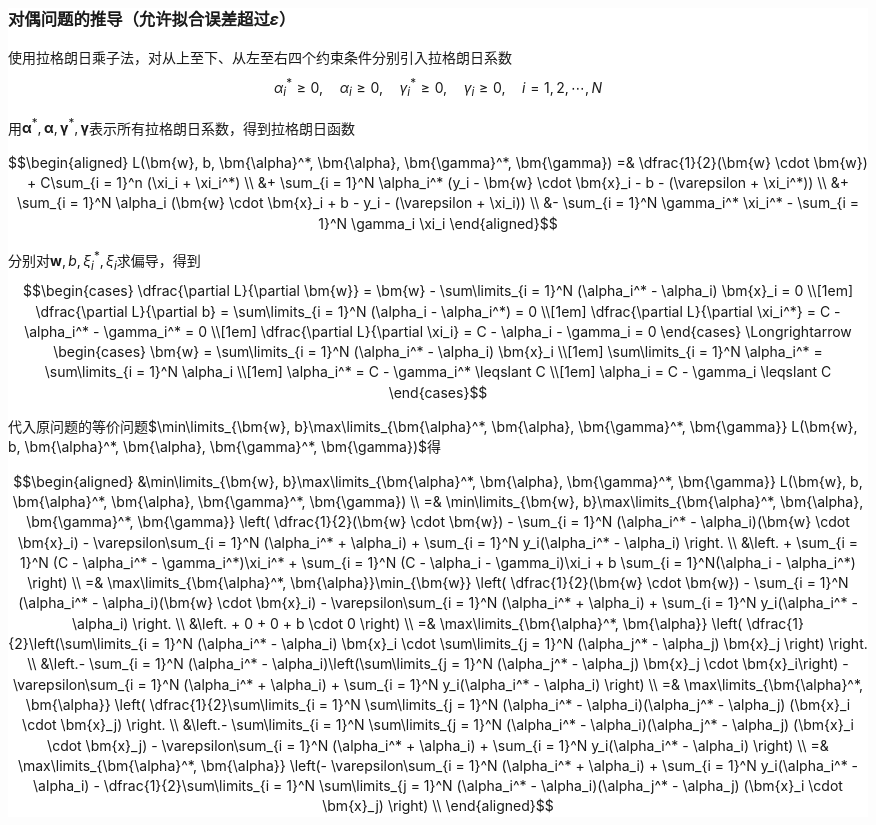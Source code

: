 ### 对偶问题的推导（允许拟合误差超过$\varepsilon$）
使用拉格朗日乘子法，对从上至下、从左至右四个约束条件分别引入拉格朗日系数
$$\alpha_i^* \geqslant 0,\quad \alpha_i \geqslant 0,\quad \gamma_i^* \geqslant 0,\quad \gamma_i \geqslant 0, \quad i = 1, 2, \cdots, N$$

用$\bm{\alpha}^*, \bm{\alpha}, \bm{\gamma}^*, \bm{\gamma}$表示所有拉格朗日系数，得到拉格朗日函数

$$\begin{aligned}
    L(\bm{w}, b, \bm{\alpha}^*, \bm{\alpha}, \bm{\gamma}^*, \bm{\gamma}) =& \dfrac{1}{2}(\bm{w} \cdot \bm{w}) + C\sum_{i = 1}^n (\xi_i + \xi_i^*) \\
    &+ \sum_{i = 1}^N \alpha_i^* (y_i - \bm{w} \cdot \bm{x}_i - b - (\varepsilon + \xi_i^*)) \\
    &+ \sum_{i = 1}^N \alpha_i (\bm{w} \cdot \bm{x}_i + b - y_i - (\varepsilon + \xi_i)) \\
    &- \sum_{i = 1}^N \gamma_i^* \xi_i^* - \sum_{i = 1}^N \gamma_i \xi_i
\end{aligned}$$

分别对$\bm{w}, b, \xi_i^*, \xi_i$求偏导，得到
$$\begin{cases}
    \dfrac{\partial L}{\partial \bm{w}} = \bm{w} - \sum\limits_{i = 1}^N (\alpha_i^* - \alpha_i) \bm{x}_i = 0 \\[1em]
    \dfrac{\partial L}{\partial b} = \sum\limits_{i = 1}^N (\alpha_i - \alpha_i^*) = 0 \\[1em]
    \dfrac{\partial L}{\partial \xi_i^*} = C - \alpha_i^* - \gamma_i^* = 0 \\[1em]
    \dfrac{\partial L}{\partial \xi_i} = C - \alpha_i - \gamma_i = 0
\end{cases} \Longrightarrow \begin{cases}
    \bm{w} = \sum\limits_{i = 1}^N (\alpha_i^* - \alpha_i) \bm{x}_i \\[1em]
    \sum\limits_{i = 1}^N \alpha_i^* = \sum\limits_{i = 1}^N \alpha_i \\[1em]    
    \alpha_i^* = C - \gamma_i^* \leqslant C \\[1em]
    \alpha_i = C - \gamma_i \leqslant C
\end{cases}$$

代入原问题的等价问题$\min\limits_{\bm{w}, b}\max\limits_{\bm{\alpha}^*, \bm{\alpha}, \bm{\gamma}^*, \bm{\gamma}} L(\bm{w}, b, \bm{\alpha}^*, \bm{\alpha}, \bm{\gamma}^*, \bm{\gamma})$得

$$\begin{aligned}
    &\min\limits_{\bm{w}, b}\max\limits_{\bm{\alpha}^*, \bm{\alpha}, \bm{\gamma}^*, \bm{\gamma}} L(\bm{w}, b, \bm{\alpha}^*, \bm{\alpha}, \bm{\gamma}^*, \bm{\gamma}) \\
    =& \min\limits_{\bm{w}, b}\max\limits_{\bm{\alpha}^*, \bm{\alpha}, \bm{\gamma}^*, \bm{\gamma}} \left( \dfrac{1}{2}(\bm{w} \cdot \bm{w}) - \sum_{i = 1}^N (\alpha_i^* - \alpha_i)(\bm{w} \cdot \bm{x}_i) - \varepsilon\sum_{i = 1}^N (\alpha_i^* + \alpha_i) + \sum_{i = 1}^N y_i(\alpha_i^* - \alpha_i) \right. \\
    &\left. + \sum_{i = 1}^N (C - \alpha_i^* - \gamma_i^*)\xi_i^* + \sum_{i = 1}^N (C - \alpha_i - \gamma_i)\xi_i + b \sum_{i = 1}^N(\alpha_i - \alpha_i^*) \right) \\
    =& \max\limits_{\bm{\alpha}^*, \bm{\alpha}}\min_{\bm{w}} \left( \dfrac{1}{2}(\bm{w} \cdot \bm{w}) - \sum_{i = 1}^N (\alpha_i^* - \alpha_i)(\bm{w} \cdot \bm{x}_i) - \varepsilon\sum_{i = 1}^N (\alpha_i^* + \alpha_i) + \sum_{i = 1}^N y_i(\alpha_i^* - \alpha_i) \right. \\
    &\left. + 0 + 0 + b \cdot 0 \right) \\
    =& \max\limits_{\bm{\alpha}^*, \bm{\alpha}} \left( \dfrac{1}{2}\left(\sum\limits_{i = 1}^N (\alpha_i^* - \alpha_i) \bm{x}_i \cdot \sum\limits_{j = 1}^N (\alpha_j^* - \alpha_j) \bm{x}_j \right)  \right. \\
    &\left.- \sum_{i = 1}^N (\alpha_i^* - \alpha_i)\left(\sum\limits_{j = 1}^N (\alpha_j^* - \alpha_j) \bm{x}_j \cdot \bm{x}_i\right) - \varepsilon\sum_{i = 1}^N (\alpha_i^* + \alpha_i) + \sum_{i = 1}^N y_i(\alpha_i^* - \alpha_i) \right) \\
    =& \max\limits_{\bm{\alpha}^*, \bm{\alpha}} \left( \dfrac{1}{2}\sum\limits_{i = 1}^N \sum\limits_{j = 1}^N (\alpha_i^* - \alpha_i)(\alpha_j^* - \alpha_j) (\bm{x}_i \cdot \bm{x}_j) \right. \\
    &\left.- \sum\limits_{i = 1}^N \sum\limits_{j = 1}^N (\alpha_i^* - \alpha_i)(\alpha_j^* - \alpha_j) (\bm{x}_i \cdot \bm{x}_j) - \varepsilon\sum_{i = 1}^N (\alpha_i^* + \alpha_i) + \sum_{i = 1}^N y_i(\alpha_i^* - \alpha_i) \right) \\
    =& \max\limits_{\bm{\alpha}^*, \bm{\alpha}} \left(- \varepsilon\sum_{i = 1}^N (\alpha_i^* + \alpha_i) + \sum_{i = 1}^N y_i(\alpha_i^* - \alpha_i) - \dfrac{1}{2}\sum\limits_{i = 1}^N \sum\limits_{j = 1}^N (\alpha_i^* - \alpha_i)(\alpha_j^* - \alpha_j) (\bm{x}_i \cdot \bm{x}_j) \right) \\
\end{aligned}$$
